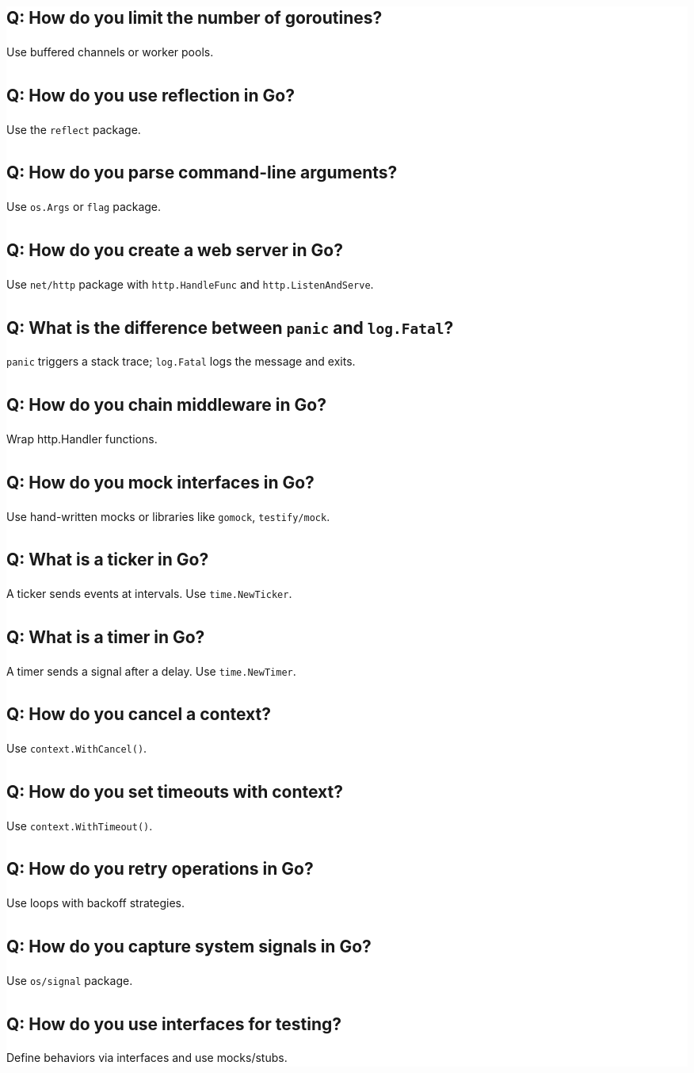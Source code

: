 ## Q: How do you limit the number of goroutines?
Use buffered channels or worker pools.

## Q: How do you use reflection in Go?
Use the `reflect` package.

## Q: How do you parse command-line arguments?
Use `os.Args` or `flag` package.

## Q: How do you create a web server in Go?
Use `net/http` package with `http.HandleFunc` and `http.ListenAndServe`.

## Q: What is the difference between `panic` and `log.Fatal`?
`panic` triggers a stack trace; `log.Fatal` logs the message and exits.

## Q: How do you chain middleware in Go?
Wrap http.Handler functions.

## Q: How do you mock interfaces in Go?
Use hand-written mocks or libraries like `gomock`, `testify/mock`.

## Q: What is a ticker in Go?
A ticker sends events at intervals. Use `time.NewTicker`.

## Q: What is a timer in Go?
A timer sends a signal after a delay. Use `time.NewTimer`.

## Q: How do you cancel a context?
Use `context.WithCancel()`.

## Q: How do you set timeouts with context?
Use `context.WithTimeout()`.

## Q: How do you retry operations in Go?
Use loops with backoff strategies.

## Q: How do you capture system signals in Go?
Use `os/signal` package.

## Q: How do you use interfaces for testing?
Define behaviors via interfaces and use mocks/stubs.
